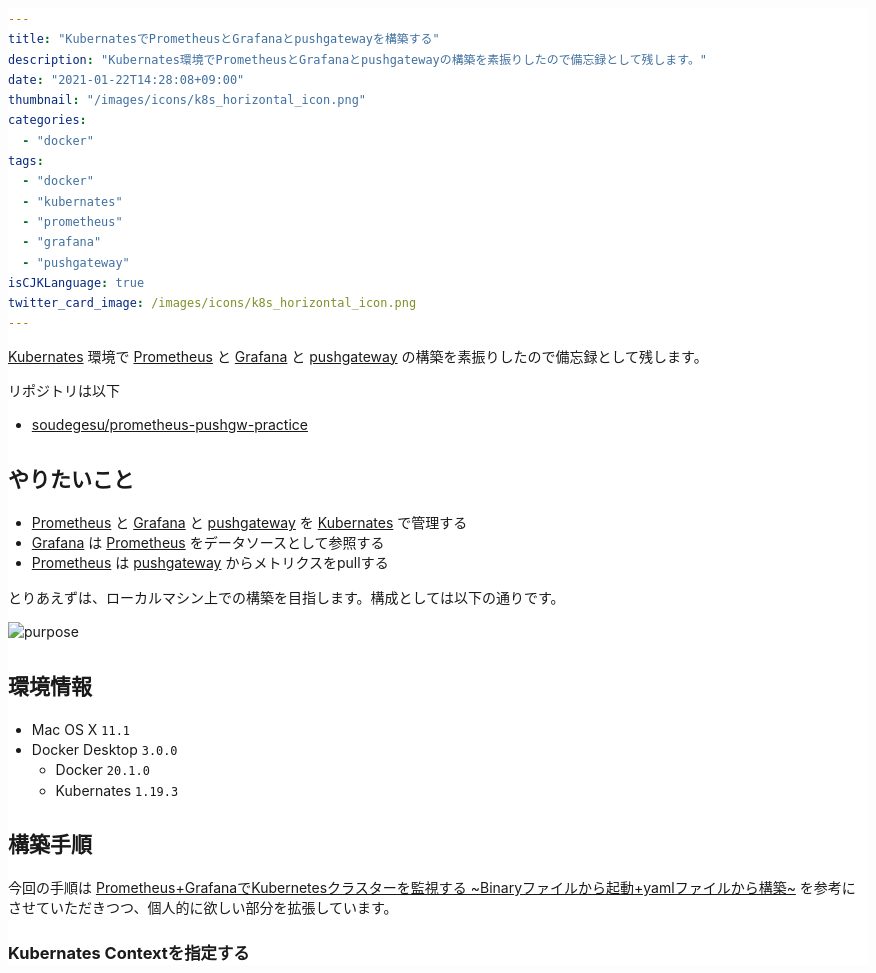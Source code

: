 ```yaml
---
title: "KubernatesでPrometheusとGrafanaとpushgatewayを構築する"
description: "Kubernates環境でPrometheusとGrafanaとpushgatewayの構築を素振りしたので備忘録として残します。"
date: "2021-01-22T14:28:08+09:00"
thumbnail: "/images/icons/k8s_horizontal_icon.png"
categories:
  - "docker"
tags:
  - "docker"
  - "kubernates"
  - "prometheus"
  - "grafana"
  - "pushgateway"
isCJKLanguage: true
twitter_card_image: /images/icons/k8s_horizontal_icon.png
---
```


[Kubernates](https://kubernetes.io/) 環境で [Prometheus](https://prometheus.io/) と [Grafana](https://grafana.com/) と [pushgateway](https://github.com/prometheus/pushgateway) の構築を素振りしたので備忘録として残します。

リポジトリは以下

- [soudegesu/prometheus-pushgw-practice](https://github.com/soudegesu/prometheus-pushgw-practice)



## やりたいこと

- [Prometheus](https://prometheus.io/) と [Grafana](https://grafana.com/) と [pushgateway](https://github.com/prometheus/pushgateway) を [Kubernates](https://kubernetes.io/) で管理する
- [Grafana](https://grafana.com/) は [Prometheus](https://prometheus.io/) をデータソースとして参照する
- [Prometheus](https://prometheus.io/) は [pushgateway](https://github.com/prometheus/pushgateway) からメトリクスをpullする

とりあえずは、ローカルマシン上での構築を目指します。構成としては以下の通りです。

![purpose](/images/20210122/purpose.drawio.png)

## 環境情報

- Mac OS X `11.1`
- Docker Desktop `3.0.0`
  - Docker `20.1.0`
  - Kubernates `1.19.3`

## 構築手順

今回の手順は [Prometheus+GrafanaでKubernetesクラスターを監視する ~Binaryファイルから起動+yamlファイルから構築~](https://qiita.com/FY0323/items/72616d6e280ec7f2fdaf) を参考にさせていただきつつ、個人的に欲しい部分を拡張しています。

### Kubernates Contextを指定する
